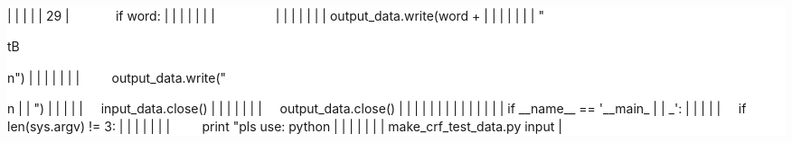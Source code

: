 | 
     |                                                                  |
| | 29                                   |             if word:
           |
|       |                                                                  |
| |                                      |                                 |
|       |                                                                  |
| | </div>                               | output\_data.write(word +       |
|       |                                                                  |
| |                                      | "

tB

n")
                     |
|       |                                                                  |
| |                                      |         output\_data.write("

n |
| ")
   |                                                                  |
| |                                      |     input\_data.close()
        |
|       |                                                                  |
| |                                      |     output\_data.close()
       |
|       |                                                                  |
| |                                      | 
                               |
|       |                                                                  |
| |                                      | if \_\_name\_\_ == '\_\_main\_
 |
| _':
  |                                                                  |
| |                                      |     if len(sys.argv) != 3:
     |
|       |                                                                  |
| |                                      |         print "pls use: python  |
|       |                                                                  |
| |                                      | make\_crf\_test\_data.py input  |